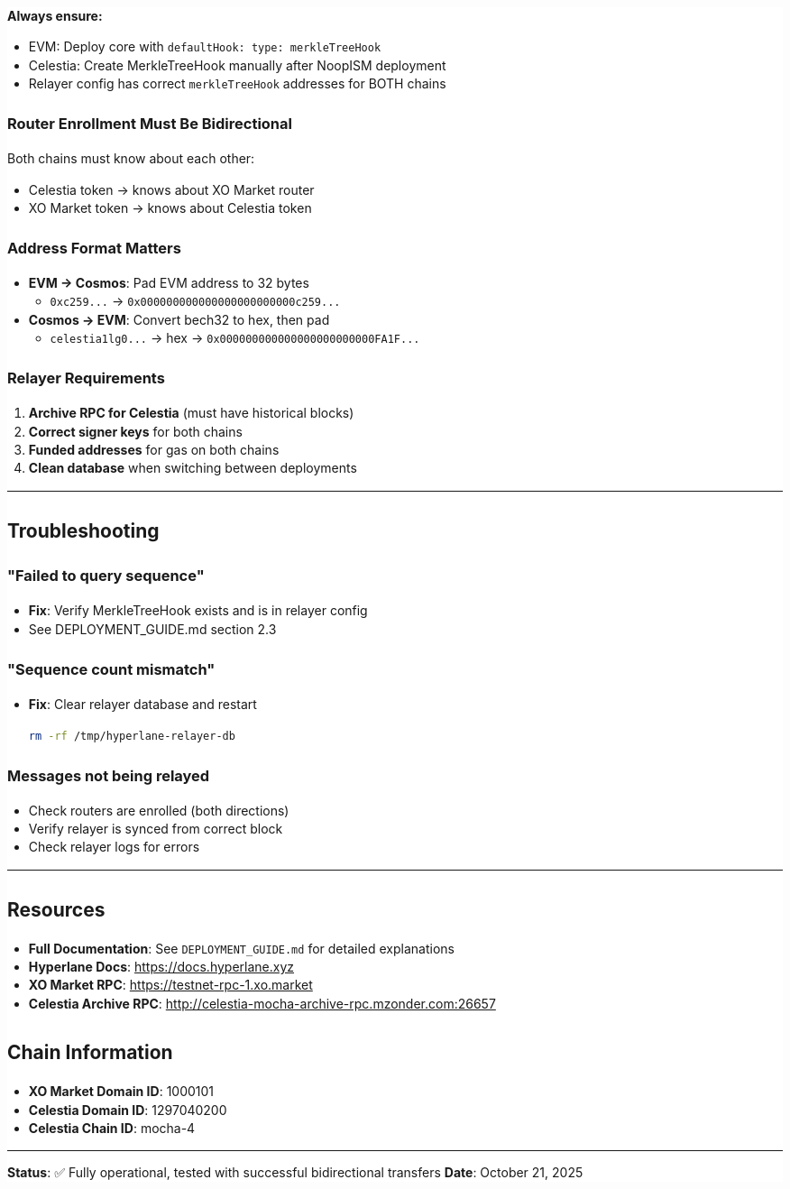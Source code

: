 **Always ensure:**
- EVM: Deploy core with `defaultHook: type: merkleTreeHook`
- Celestia: Create MerkleTreeHook manually after NoopISM deployment
- Relayer config has correct `merkleTreeHook` addresses for BOTH chains

### Router Enrollment Must Be Bidirectional

Both chains must know about each other:
- Celestia token → knows about XO Market router
- XO Market token → knows about Celestia token

### Address Format Matters

- **EVM → Cosmos**: Pad EVM address to 32 bytes
  - `0xc259...` → `0x000000000000000000000000c259...`
- **Cosmos → EVM**: Convert bech32 to hex, then pad
  - `celestia1lg0...` → hex → `0x000000000000000000000000FA1F...`

### Relayer Requirements

1. **Archive RPC for Celestia** (must have historical blocks)
2. **Correct signer keys** for both chains
3. **Funded addresses** for gas on both chains
4. **Clean database** when switching between deployments

---

## Troubleshooting

### "Failed to query sequence"
- **Fix**: Verify MerkleTreeHook exists and is in relayer config
- See DEPLOYMENT_GUIDE.md section 2.3

### "Sequence count mismatch"
- **Fix**: Clear relayer database and restart
  ```bash
  rm -rf /tmp/hyperlane-relayer-db
  ```

### Messages not being relayed
- Check routers are enrolled (both directions)
- Verify relayer is synced from correct block
- Check relayer logs for errors

---

## Resources

- **Full Documentation**: See `DEPLOYMENT_GUIDE.md` for detailed explanations
- **Hyperlane Docs**: https://docs.hyperlane.xyz
- **XO Market RPC**: https://testnet-rpc-1.xo.market
- **Celestia Archive RPC**: http://celestia-mocha-archive-rpc.mzonder.com:26657

## Chain Information

- **XO Market Domain ID**: 1000101
- **Celestia Domain ID**: 1297040200
- **Celestia Chain ID**: mocha-4

---

**Status**: ✅ Fully operational, tested with successful bidirectional transfers
**Date**: October 21, 2025
